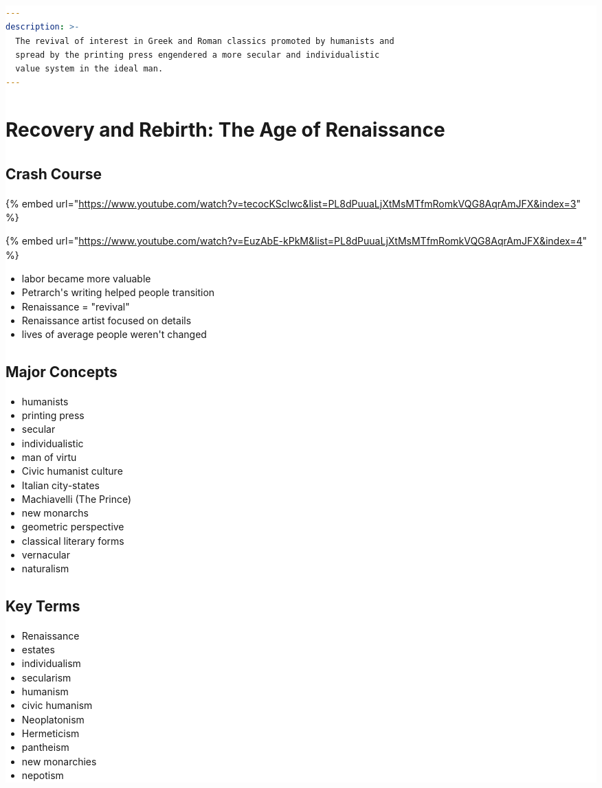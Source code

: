 ```yaml
---
description: >-
  The revival of interest in Greek and Roman classics promoted by humanists and
  spread by the printing press engendered a more secular and individualistic
  value system in the ideal man.
---
```


# Recovery and Rebirth: The Age of Renaissance

## Crash Course

{% embed url="https://www.youtube.com/watch?v=tecocKSclwc&list=PL8dPuuaLjXtMsMTfmRomkVQG8AqrAmJFX&index=3" %}

{% embed url="https://www.youtube.com/watch?v=EuzAbE-kPkM&list=PL8dPuuaLjXtMsMTfmRomkVQG8AqrAmJFX&index=4" %}

* labor became more valuable
* Petrarch's writing helped people transition
* Renaissance = "revival"
* Renaissance artist focused on details
* lives of average people weren't changed

## Major Concepts

* humanists
* printing press
* secular
* individualistic
* man of virtu
* Civic humanist culture
* Italian city-states
* Machiavelli \(The Prince\)
* new monarchs
* geometric perspective
* classical literary forms
* vernacular
* naturalism

## Key Terms

* Renaissance
* estates
* individualism
* secularism
* humanism
* civic humanism
* Neoplatonism
* Hermeticism
* pantheism
* new monarchies
* nepotism

